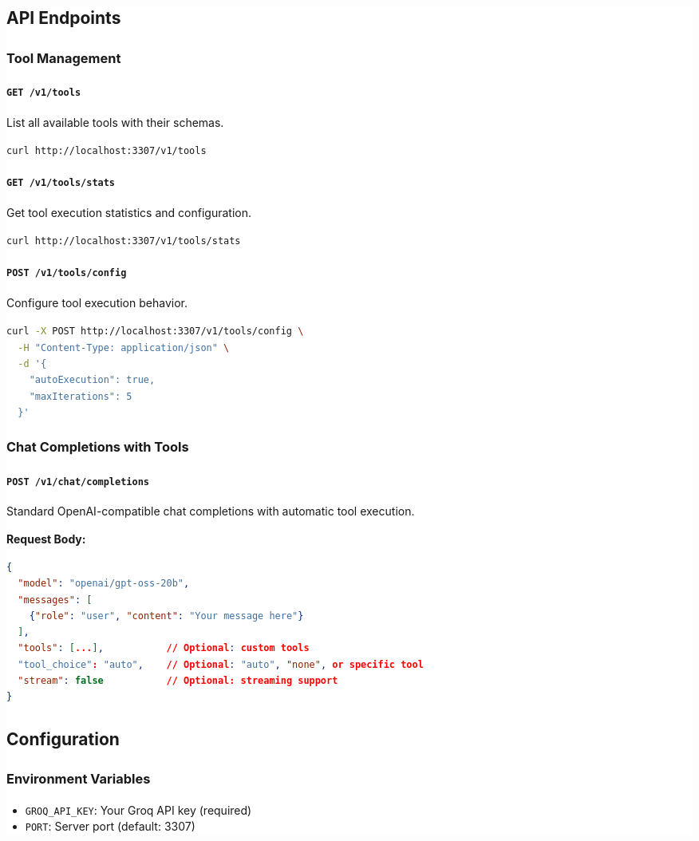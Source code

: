 ## API Endpoints

### Tool Management

#### `GET /v1/tools`
List all available tools with their schemas.

```bash
curl http://localhost:3307/v1/tools
```

#### `GET /v1/tools/stats`
Get tool execution statistics and configuration.

```bash
curl http://localhost:3307/v1/tools/stats
```

#### `POST /v1/tools/config`
Configure tool execution behavior.

```bash
curl -X POST http://localhost:3307/v1/tools/config \
  -H "Content-Type: application/json" \
  -d '{
    "autoExecution": true,
    "maxIterations": 5
  }'
```

### Chat Completions with Tools

#### `POST /v1/chat/completions`
Standard OpenAI-compatible chat completions with automatic tool execution.

**Request Body:**
```json
{
  "model": "openai/gpt-oss-20b",
  "messages": [
    {"role": "user", "content": "Your message here"}
  ],
  "tools": [...],           // Optional: custom tools
  "tool_choice": "auto",    // Optional: "auto", "none", or specific tool
  "stream": false           // Optional: streaming support
}
```

## Configuration

### Environment Variables

- `GROQ_API_KEY`: Your Groq API key (required)
- `PORT`: Server port (default: 3307)
